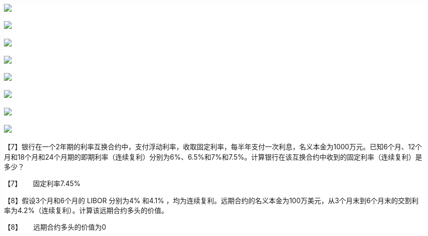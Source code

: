 ![](https://cdn.jsdelivr.net/gh/Rosefinch-Midsummer/MyImagesHost05/img20250330160921.png)

![](https://cdn.jsdelivr.net/gh/Rosefinch-Midsummer/MyImagesHost05/img20250330160329.png)

![](https://cdn.jsdelivr.net/gh/Rosefinch-Midsummer/MyImagesHost05/img20250330160349.png)

![](https://cdn.jsdelivr.net/gh/Rosefinch-Midsummer/MyImagesHost05/img20250330160421.png)

![](https://cdn.jsdelivr.net/gh/Rosefinch-Midsummer/MyImagesHost05/img20250330160446.png)

![](https://cdn.jsdelivr.net/gh/Rosefinch-Midsummer/MyImagesHost05/img20250330160459.png)

![](https://cdn.jsdelivr.net/gh/Rosefinch-Midsummer/MyImagesHost05/img20250330160526.png)

![](https://cdn.jsdelivr.net/gh/Rosefinch-Midsummer/MyImagesHost05/img20250330160542.png)

【7】银行在一个2年期的利率互换合约中，支付浮动利率，收取固定利率，每半年支付一次利息，名义本金为1000万元。已知6个月、12个月和18个月和24个月期的即期利率（连续复利）分别为6%、6.5%和7%和7.5%。计算银行在该互换合约中收到的固定利率（连续复利）是多少？

【7】      固定利率7.45%

【8】假设3个月和6个月的 LIBOR 分别为4% 和4.1% ，均为连续复利。远期合约的名义本金为100万美元，从3个月末到6个月末的交割利率为4.2%（连续复利）。计算该远期合约多头的价值。

【8】      远期合约多头的价值为0












